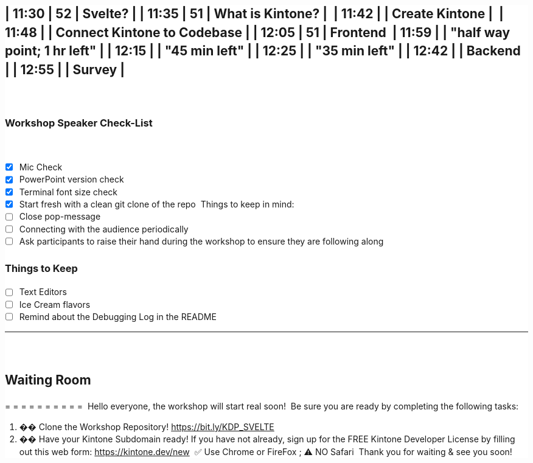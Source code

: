 | 11:30     | 52  | Svelte?            |
| 11:35     | 51  | What is Kintone?   |
​
| 11:42     |     | Create Kintone              |
​
| 11:48     |     | Connect Kintone to Codebase |
| 12:05 | 51 | Frontend
​
| 11:59     |     | "half way point; 1 hr left" |
| 12:15     |     | "45 min left"               |
| 12:25     |     | "35 min left"               |
| 12:42     |     | Backend                     |
| 12:55     |     | Survey                      |
​
---
​
### Workshop Speaker Check-List
​
* [x] Mic Check
* [x] PowerPoint version check
* [x] Terminal font size check
* [x] Start fresh with a clean git clone of the repo
​
Things to keep in mind:
* [ ] Close pop-message
* [ ] Connecting with the audience periodically
* [ ] Ask participants to raise their hand during the workshop to ensure they are following along
​
### Things to Keep
* [ ] Text Editors
* [ ] Ice Cream flavors
* [ ] Remind about the Debugging Log in the README
​
---
​
## Waiting Room
=   =   =   =   =   =   =   =   =   =
​
Hello everyone, the workshop will start real soon!
​
Be sure you are ready by completing the following tasks:
​
1. �� Clone the Workshop Repository!
https://bit.ly/KDP_SVELTE
​
2. �� Have your Kintone Subdomain ready!
If you have not already, sign up for the FREE Kintone Developer License by filling out this web form:
https://kintone.dev/new
​
✅ Use Chrome or FireFox ; ⚠️ NO Safari
​
Thank you for waiting & see you soon!
​